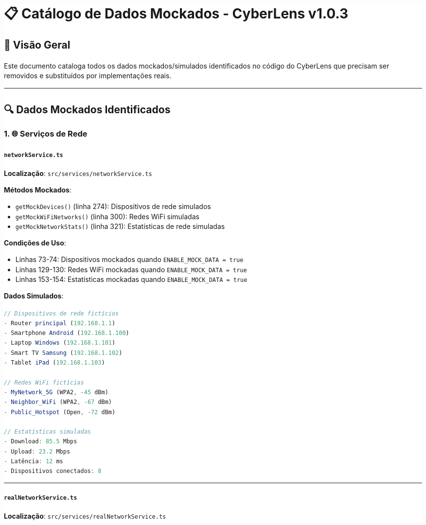 # 📋 Catálogo de Dados Mockados - CyberLens v1.0.3

## 🎯 Visão Geral

Este documento cataloga todos os dados mockados/simulados identificados no código do CyberLens que precisam ser removidos e substituídos por implementações reais.

---

## 🔍 Dados Mockados Identificados

### 1. 🌐 Serviços de Rede

#### `networkService.ts`
**Localização**: `src/services/networkService.ts`

**Métodos Mockados**:
- `getMockDevices()` (linha 274): Dispositivos de rede simulados
- `getMockWiFiNetworks()` (linha 300): Redes WiFi simuladas
- `getMockNetworkStats()` (linha 321): Estatísticas de rede simuladas

**Condições de Uso**:
- Linhas 73-74: Dispositivos mockados quando `ENABLE_MOCK_DATA = true`
- Linhas 129-130: Redes WiFi mockadas quando `ENABLE_MOCK_DATA = true`
- Linhas 153-154: Estatísticas mockadas quando `ENABLE_MOCK_DATA = true`

**Dados Simulados**:
```typescript
// Dispositivos de rede fictícios
- Router principal (192.168.1.1)
- Smartphone Android (192.168.1.100)
- Laptop Windows (192.168.1.101)
- Smart TV Samsung (192.168.1.102)
- Tablet iPad (192.168.1.103)

// Redes WiFi fictícias
- MyNetwork_5G (WPA2, -45 dBm)
- Neighbor_WiFi (WPA2, -67 dBm)
- Public_Hotspot (Open, -72 dBm)

// Estatísticas simuladas
- Download: 85.5 Mbps
- Upload: 23.2 Mbps
- Latência: 12 ms
- Dispositivos conectados: 8
```

---

#### `realNetworkService.ts`
**Localização**: `src/services/realNetworkService.ts`
